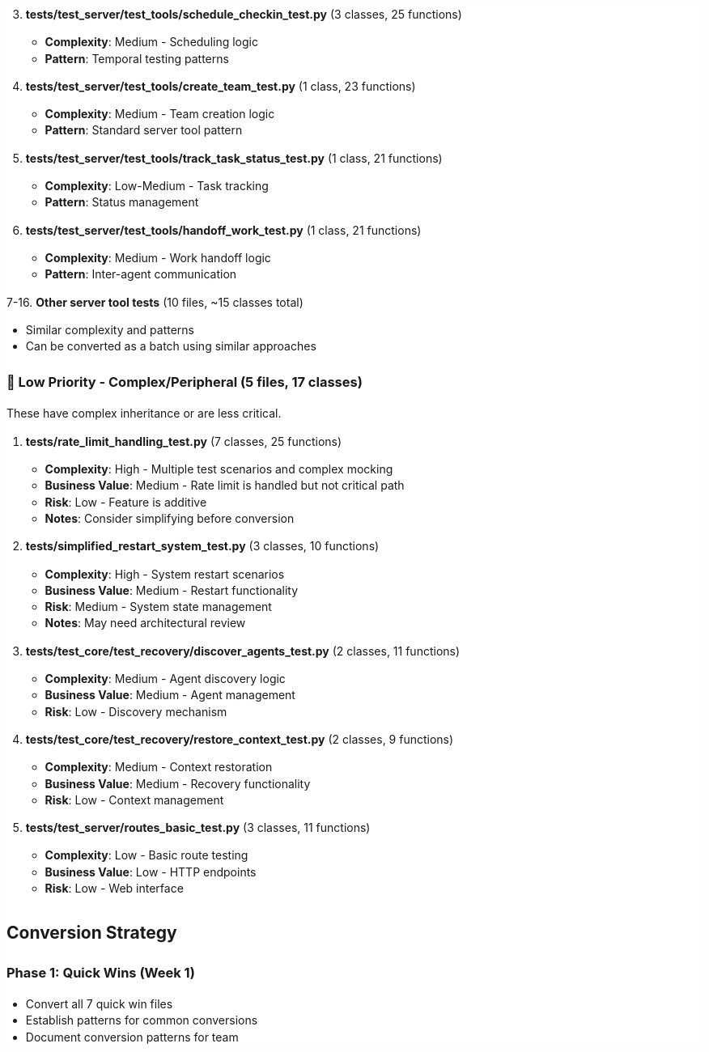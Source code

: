 3. **tests/test_server/test_tools/schedule_checkin_test.py** (3 classes, 25 functions)
   - **Complexity**: Medium - Scheduling logic
   - **Pattern**: Temporal testing patterns

4. **tests/test_server/test_tools/create_team_test.py** (1 class, 23 functions)
   - **Complexity**: Medium - Team creation logic
   - **Pattern**: Standard server tool pattern

5. **tests/test_server/test_tools/track_task_status_test.py** (1 class, 21 functions)
   - **Complexity**: Low-Medium - Task tracking
   - **Pattern**: Status management

6. **tests/test_server/test_tools/handoff_work_test.py** (1 class, 21 functions)
   - **Complexity**: Medium - Work handoff logic
   - **Pattern**: Inter-agent communication

7-16. **Other server tool tests** (10 files, ~15 classes total)
   - Similar complexity and patterns
   - Can be converted as a batch using similar approaches

### 🔧 Low Priority - Complex/Peripheral (5 files, 17 classes)
These have complex inheritance or are less critical.

1. **tests/rate_limit_handling_test.py** (7 classes, 25 functions)
   - **Complexity**: High - Multiple test scenarios and complex mocking
   - **Business Value**: Medium - Rate limit is handled but not critical path
   - **Risk**: Low - Feature is additive
   - **Notes**: Consider simplifying before conversion

2. **tests/simplified_restart_system_test.py** (3 classes, 10 functions)
   - **Complexity**: High - System restart scenarios
   - **Business Value**: Medium - Restart functionality
   - **Risk**: Medium - System state management
   - **Notes**: May need architectural review

3. **tests/test_core/test_recovery/discover_agents_test.py** (2 classes, 11 functions)
   - **Complexity**: Medium - Agent discovery logic
   - **Business Value**: Medium - Agent management
   - **Risk**: Low - Discovery mechanism

4. **tests/test_core/test_recovery/restore_context_test.py** (2 classes, 9 functions)
   - **Complexity**: Medium - Context restoration
   - **Business Value**: Medium - Recovery functionality
   - **Risk**: Low - Context management

5. **tests/test_server/routes_basic_test.py** (3 classes, 11 functions)
   - **Complexity**: Low - Basic route testing
   - **Business Value**: Low - HTTP endpoints
   - **Risk**: Low - Web interface

## Conversion Strategy

### Phase 1: Quick Wins (Week 1)
- Convert all 7 quick win files
- Establish patterns for common conversions
- Document conversion patterns for team
